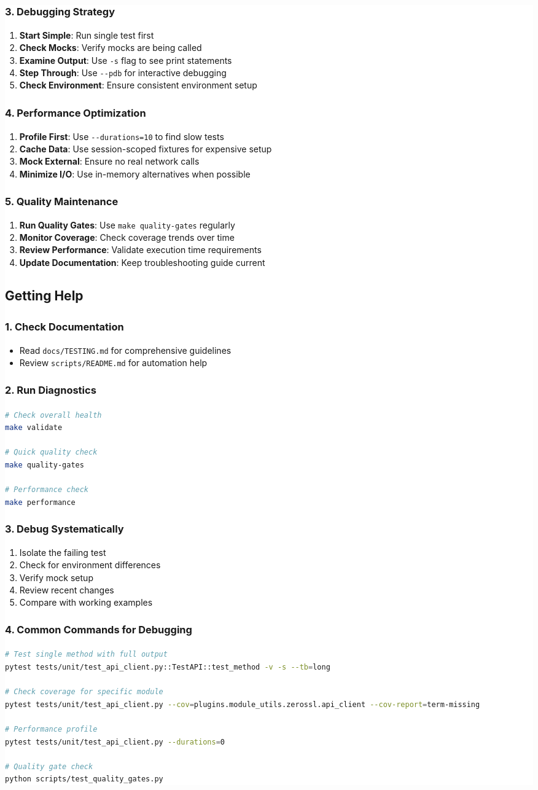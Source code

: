### 3. Debugging Strategy

1. **Start Simple**: Run single test first
2. **Check Mocks**: Verify mocks are being called
3. **Examine Output**: Use `-s` flag to see print statements
4. **Step Through**: Use `--pdb` for interactive debugging
5. **Check Environment**: Ensure consistent environment setup

### 4. Performance Optimization

1. **Profile First**: Use `--durations=10` to find slow tests
2. **Cache Data**: Use session-scoped fixtures for expensive setup
3. **Mock External**: Ensure no real network calls
4. **Minimize I/O**: Use in-memory alternatives when possible

### 5. Quality Maintenance

1. **Run Quality Gates**: Use `make quality-gates` regularly
2. **Monitor Coverage**: Check coverage trends over time
3. **Review Performance**: Validate execution time requirements
4. **Update Documentation**: Keep troubleshooting guide current

## Getting Help

### 1. Check Documentation
- Read `docs/TESTING.md` for comprehensive guidelines
- Review `scripts/README.md` for automation help

### 2. Run Diagnostics
```bash
# Check overall health
make validate

# Quick quality check
make quality-gates

# Performance check
make performance
```

### 3. Debug Systematically
1. Isolate the failing test
2. Check for environment differences
3. Verify mock setup
4. Review recent changes
5. Compare with working examples

### 4. Common Commands for Debugging
```bash
# Test single method with full output
pytest tests/unit/test_api_client.py::TestAPI::test_method -v -s --tb=long

# Check coverage for specific module
pytest tests/unit/test_api_client.py --cov=plugins.module_utils.zerossl.api_client --cov-report=term-missing

# Performance profile
pytest tests/unit/test_api_client.py --durations=0

# Quality gate check
python scripts/test_quality_gates.py
```

